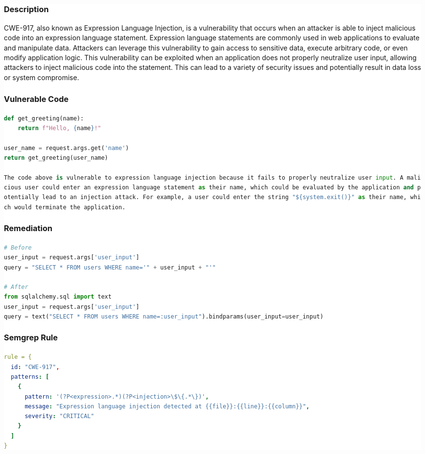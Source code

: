 ### Description

CWE-917, also known as Expression Language Injection, is a vulnerability that occurs when an attacker is able to inject malicious code into an expression language statement. Expression language statements are commonly used in web applications to evaluate and manipulate data. Attackers can leverage this vulnerability to gain access to sensitive data, execute arbitrary code, or even modify application logic. This vulnerability can be exploited when an application does not properly neutralize user input, allowing attackers to inject malicious code into the statement. This can lead to a variety of security issues and potentially result in data loss or system compromise.

### Vulnerable Code

```python
def get_greeting(name):
    return f"Hello, {name}!"

user_name = request.args.get('name')
return get_greeting(user_name)

The code above is vulnerable to expression language injection because it fails to properly neutralize user input. A malicious user could enter an expression language statement as their name, which could be evaluated by the application and potentially lead to an injection attack. For example, a user could enter the string "${system.exit()}" as their name, which would terminate the application.
```

### Remediation

```python
# Before
user_input = request.args['user_input']
query = "SELECT * FROM users WHERE name='" + user_input + "'"

# After
from sqlalchemy.sql import text
user_input = request.args['user_input']
query = text("SELECT * FROM users WHERE name=:user_input").bindparams(user_input=user_input)
```

### Semgrep Rule

```yaml
rule = {
  id: "CWE-917",
  patterns: [
    {
      pattern: '(?P<expression>.*)(?P<injection>\$\{.*\})',
      message: "Expression language injection detected at {{file}}:{{line}}:{{column}}",
      severity: "CRITICAL"
    }
  ]
}
```
